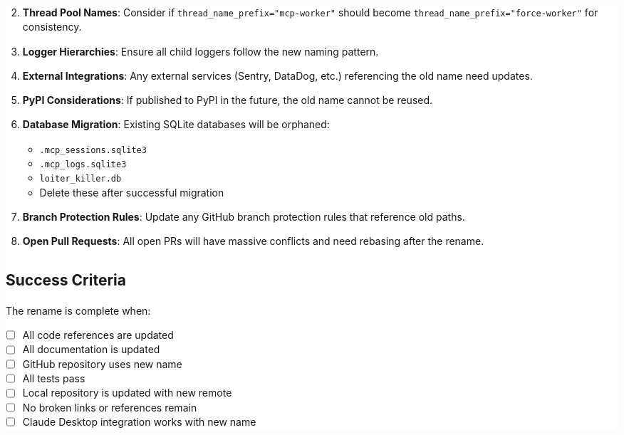2. **Thread Pool Names**: Consider if `thread_name_prefix="mcp-worker"` should become `thread_name_prefix="force-worker"` for consistency.

3. **Logger Hierarchies**: Ensure all child loggers follow the new naming pattern.

4. **External Integrations**: Any external services (Sentry, DataDog, etc.) referencing the old name need updates.

5. **PyPI Considerations**: If published to PyPI in the future, the old name cannot be reused.

6. **Database Migration**: Existing SQLite databases will be orphaned:
   - `.mcp_sessions.sqlite3`
   - `.mcp_logs.sqlite3`
   - `loiter_killer.db`
   - Delete these after successful migration

7. **Branch Protection Rules**: Update any GitHub branch protection rules that reference old paths.

8. **Open Pull Requests**: All open PRs will have massive conflicts and need rebasing after the rename.

## Success Criteria

The rename is complete when:
- [ ] All code references are updated
- [ ] All documentation is updated
- [ ] GitHub repository uses new name
- [ ] All tests pass
- [ ] Local repository is updated with new remote
- [ ] No broken links or references remain
- [ ] Claude Desktop integration works with new name